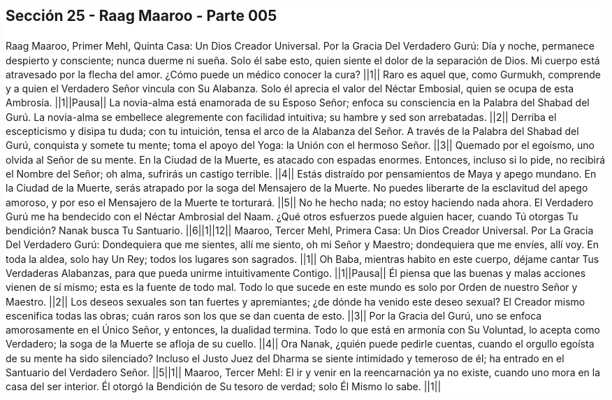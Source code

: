 ## Sección 25 - Raag Maaroo - Parte 005

Raag Maaroo, Primer Mehl, Quinta Casa:
Un Dios Creador Universal. Por la Gracia Del Verdadero Gurú:
Día y noche, permanece despierto y consciente; nunca duerme ni sueña.
Solo él sabe esto, quien siente el dolor de la separación de Dios.
Mi cuerpo está atravesado por la flecha del amor. ¿Cómo puede un médico conocer la cura? ||1||
Raro es aquel que, como Gurmukh, comprende y a quien el Verdadero Señor vincula con Su Alabanza.
Solo él aprecia el valor del Néctar Embosial, quien se ocupa de esta Ambrosía. ||1||Pausa||
La novia-alma está enamorada de su Esposo Señor;
enfoca su consciencia en la Palabra del Shabad del Gurú.
La novia-alma se embellece alegremente con facilidad intuitiva; su hambre y sed son arrebatadas. ||2||
Derriba el escepticismo y disipa tu duda;
con tu intuición, tensa el arco de la Alabanza del Señor.
A través de la Palabra del Shabad del Gurú, conquista y somete tu mente; toma el apoyo del Yoga: la Unión con el hermoso Señor. ||3||
Quemado por el egoísmo, uno olvida al Señor de su mente.
En la Ciudad de la Muerte, es atacado con espadas enormes.
Entonces, incluso si lo pide, no recibirá el Nombre del Señor; oh alma, sufrirás un castigo terrible. ||4||
Estás distraído por pensamientos de Maya y apego mundano.
En la Ciudad de la Muerte, serás atrapado por la soga del Mensajero de la Muerte.
No puedes liberarte de la esclavitud del apego amoroso, y por eso el Mensajero de la Muerte te torturará. ||5||
No he hecho nada; no estoy haciendo nada ahora.
El Verdadero Gurú me ha bendecido con el Néctar Ambrosial del Naam.
¿Qué otros esfuerzos puede alguien hacer, cuando Tú otorgas Tu bendición? Nanak busca Tu Santuario. ||6||1||12||
Maaroo, Tercer Mehl, Primera Casa:
Un Dios Creador Universal. Por La Gracia Del Verdadero Gurú:
Dondequiera que me sientes, allí me siento, oh mi Señor y Maestro; dondequiera que me envíes, allí voy.
En toda la aldea, solo hay Un Rey; todos los lugares son sagrados. ||1||
Oh Baba, mientras habito en este cuerpo, déjame cantar Tus Verdaderas Alabanzas,
para que pueda unirme intuitivamente Contigo. ||1||Pausa||
Él piensa que las buenas y malas acciones vienen de sí mismo; esta es la fuente de todo mal.
Todo lo que sucede en este mundo es solo por Orden de nuestro Señor y Maestro. ||2||
Los deseos sexuales son tan fuertes y apremiantes; ¿de dónde ha venido este deseo sexual?
El Creador mismo escenifica todas las obras; cuán raros son los que se dan cuenta de esto. ||3||
Por la Gracia del Gurú, uno se enfoca amorosamente en el Único Señor, y entonces, la dualidad termina.
Todo lo que está en armonía con Su Voluntad, lo acepta como Verdadero; la soga de la Muerte se afloja de su cuello. ||4||
Ora Nanak, ¿quién puede pedirle cuentas, cuando el orgullo egoísta de su mente ha sido silenciado?
Incluso el Justo Juez del Dharma se siente intimidado y temeroso de él; ha entrado en el Santuario del Verdadero Señor. ||5||1||
Maaroo, Tercer Mehl:
El ir y venir en la reencarnación ya no existe, cuando uno mora en la casa del ser interior.
Él otorgó la Bendición de Su tesoro de verdad; solo Él Mismo lo sabe. ||1||
